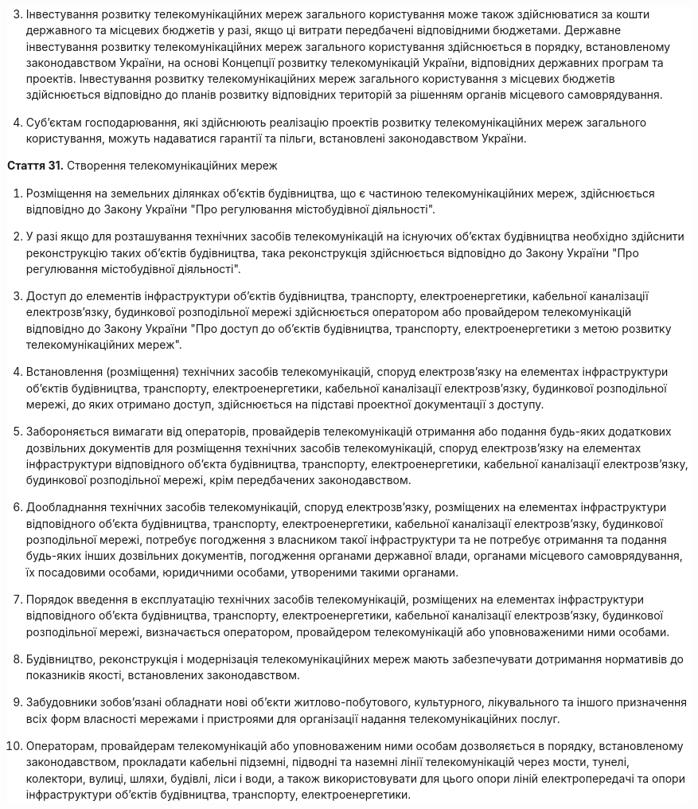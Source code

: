 3. Інвестування розвитку телекомунікаційних мереж загального користування може також здійснюватися за кошти державного та місцевих бюджетів у разі, якщо ці витрати передбачені відповідними бюджетами. Державне інвестування розвитку телекомунікаційних мереж загального користування здійснюється в порядку, встановленому законодавством України, на основі Концепції розвитку телекомунікацій України, відповідних державних програм та проектів. Інвестування розвитку телекомунікаційних мереж загального користування з місцевих бюджетів здійснюється відповідно до планів розвитку відповідних територій за рішенням органів місцевого самоврядування.

4. Суб’єктам господарювання, які здійснюють реалізацію проектів розвитку телекомунікаційних мереж загального користування, можуть надаватися гарантії та пільги, встановлені законодавством України.

**Стаття 31.** Створення телекомунікаційних мереж

1. Розміщення на земельних ділянках об’єктів будівництва, що є частиною телекомунікаційних мереж, здійснюється відповідно до Закону України "Про регулювання містобудівної діяльності".

2. У разі якщо для розташування технічних засобів телекомунікацій на існуючих об’єктах будівництва необхідно здійснити реконструкцію таких об’єктів будівництва, така реконструкція здійснюється відповідно до Закону України "Про регулювання містобудівної діяльності".

3. Доступ до елементів інфраструктури об’єктів будівництва, транспорту, електроенергетики, кабельної каналізації електрозв’язку, будинкової розподільної мережі здійснюється оператором або провайдером телекомунікацій відповідно до Закону України "Про доступ до об’єктів будівництва, транспорту, електроенергетики з метою розвитку телекомунікаційних мереж".

4. Встановлення (розміщення) технічних засобів телекомунікацій, споруд електрозв’язку на елементах інфраструктури об’єктів будівництва, транспорту, електроенергетики, кабельної каналізації електрозв’язку, будинкової розподільної мережі, до яких отримано доступ, здійснюється на підставі проектної документації з доступу.

5. Забороняється вимагати від операторів, провайдерів телекомунікацій отримання або подання будь-яких додаткових дозвільних документів для розміщення технічних засобів телекомунікацій, споруд електрозв’язку на елементах інфраструктури відповідного об’єкта будівництва, транспорту, електроенергетики, кабельної каналізації електрозв’язку, будинкової розподільної мережі, крім передбачених законодавством.

6. Дообладнання технічних засобів телекомунікацій, споруд електрозв’язку, розміщених на елементах інфраструктури відповідного об’єкта будівництва, транспорту, електроенергетики, кабельної каналізації електрозв’язку, будинкової розподільної мережі, потребує погодження з власником такої інфраструктури та не потребує отримання та подання будь-яких інших дозвільних документів, погодження органами державної влади, органами місцевого самоврядування, їх посадовими особами, юридичними особами, утвореними такими органами.

7. Порядок введення в експлуатацію технічних засобів телекомунікацій, розміщених на елементах інфраструктури відповідного об’єкта будівництва, транспорту, електроенергетики, кабельної каналізації електрозв’язку, будинкової розподільної мережі, визначається оператором, провайдером телекомунікацій або уповноваженими ними особами.

8. Будівництво, реконструкція і модернізація телекомунікаційних мереж мають забезпечувати дотримання нормативів до показників якості, встановлених законодавством.

9. Забудовники зобов’язані обладнати нові об’єкти житлово-побутового, культурного, лікувального та іншого призначення всіх форм власності мережами і пристроями для організації надання телекомунікаційних послуг.

10. Операторам, провайдерам телекомунікацій або уповноваженим ними особам дозволяється в порядку, встановленому законодавством, прокладати кабельні підземні, підводні та наземні лінії телекомунікацій через мости, тунелі, колектори, вулиці, шляхи, будівлі, ліси і води, а також використовувати для цього опори ліній електропередачі та опори інфраструктури об’єктів будівництва, транспорту, електроенергетики.
